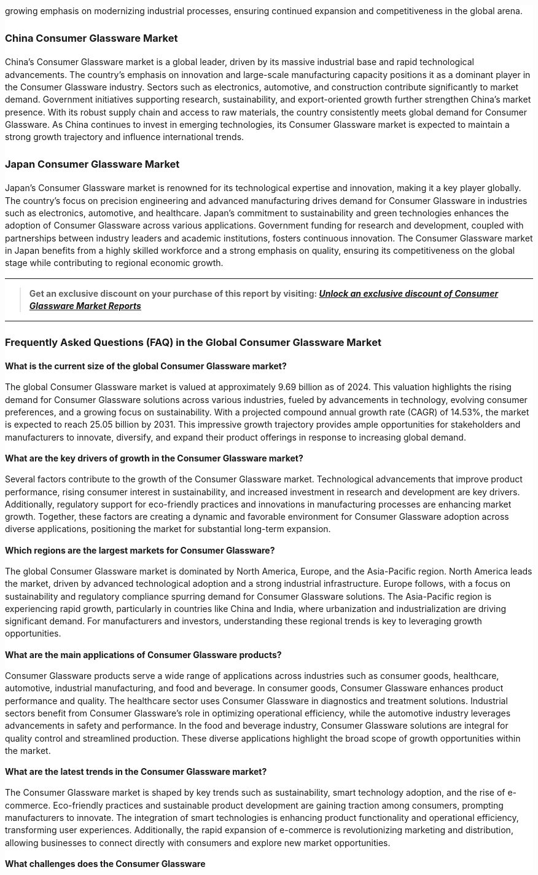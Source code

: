 growing emphasis on modernizing industrial processes, ensuring continued expansion and competitiveness in the global arena.</p><h3>China Consumer Glassware Market</h3><p>China&rsquo;s Consumer Glassware market is a global leader, driven by its massive industrial base and rapid technological advancements. The country&rsquo;s emphasis on innovation and large-scale manufacturing capacity positions it as a dominant player in the Consumer Glassware industry. Sectors such as electronics, automotive, and construction contribute significantly to market demand. Government initiatives supporting research, sustainability, and export-oriented growth further strengthen China&rsquo;s market presence. With its robust supply chain and access to raw materials, the country consistently meets global demand for Consumer Glassware. As China continues to invest in emerging technologies, its Consumer Glassware market is expected to maintain a strong growth trajectory and influence international trends.</p><h3>Japan Consumer Glassware Market</h3><p>Japan&rsquo;s Consumer Glassware market is renowned for its technological expertise and innovation, making it a key player globally. The country&rsquo;s focus on precision engineering and advanced manufacturing drives demand for Consumer Glassware in industries such as electronics, automotive, and healthcare. Japan&rsquo;s commitment to sustainability and green technologies enhances the adoption of Consumer Glassware across various applications. Government funding for research and development, coupled with partnerships between industry leaders and academic institutions, fosters continuous innovation. The Consumer Glassware market in Japan benefits from a highly skilled workforce and a strong emphasis on quality, ensuring its competitiveness on the global stage while contributing to regional economic growth.</p><hr /><blockquote><p><strong>Get an exclusive discount on your purchase of this report by visiting: <em><a href="://marketresearchpulse.com/ask-for-discount/120991?utm_source=Github&amp;utm_medium=0115">Unlock an exclusive discount of Consumer Glassware Market Reports</a></em>&nbsp;</strong></p></blockquote><hr /><h3>Frequently Asked Questions (FAQ) in the Global Consumer Glassware Market</h3><p><strong>What is the current size of the global Consumer Glassware market?</strong></p><p>The global Consumer Glassware market is valued at approximately 9.69 billion as of 2024. This valuation highlights the rising demand for Consumer Glassware solutions across various industries, fueled by advancements in technology, evolving consumer preferences, and a growing focus on sustainability. With a projected compound annual growth rate (CAGR) of 14.53%, the market is expected to reach 25.05 billion by 2031. This impressive growth trajectory provides ample opportunities for stakeholders and manufacturers to innovate, diversify, and expand their product offerings in response to increasing global demand.</p><p><strong>What are the key drivers of growth in the Consumer Glassware market?</strong></p><p>Several factors contribute to the growth of the Consumer Glassware market. Technological advancements that improve product performance, rising consumer interest in sustainability, and increased investment in research and development are key drivers. Additionally, regulatory support for eco-friendly practices and innovations in manufacturing processes are enhancing market growth. Together, these factors are creating a dynamic and favorable environment for Consumer Glassware adoption across diverse applications, positioning the market for substantial long-term expansion.</p><p><strong>Which regions are the largest markets for Consumer Glassware?</strong></p><p>The global Consumer Glassware market is dominated by North America, Europe, and the Asia-Pacific region. North America leads the market, driven by advanced technological adoption and a strong industrial infrastructure. Europe follows, with a focus on sustainability and regulatory compliance spurring demand for Consumer Glassware solutions. The Asia-Pacific region is experiencing rapid growth, particularly in countries like China and India, where urbanization and industrialization are driving significant demand. For manufacturers and investors, understanding these regional trends is key to leveraging growth opportunities.</p><p><strong>What are the main applications of Consumer Glassware products?</strong></p><p>Consumer Glassware products serve a wide range of applications across industries such as consumer goods, healthcare, automotive, industrial manufacturing, and food and beverage. In consumer goods, Consumer Glassware enhances product performance and quality. The healthcare sector uses Consumer Glassware in diagnostics and treatment solutions. Industrial sectors benefit from Consumer Glassware&rsquo;s role in optimizing operational efficiency, while the automotive industry leverages advancements in safety and performance. In the food and beverage industry, Consumer Glassware solutions are integral for quality control and streamlined production. These diverse applications highlight the broad scope of growth opportunities within the market.</p><p><strong>What are the latest trends in the Consumer Glassware market?</strong></p><p>The Consumer Glassware market is shaped by key trends such as sustainability, smart technology adoption, and the rise of e-commerce. Eco-friendly practices and sustainable product development are gaining traction among consumers, prompting manufacturers to innovate. The integration of smart technologies is enhancing product functionality and operational efficiency, transforming user experiences. Additionally, the rapid expansion of e-commerce is revolutionizing marketing and distribution, allowing businesses to connect directly with consumers and explore new market opportunities.</p><p><strong>What challenges does the Consumer Glassware